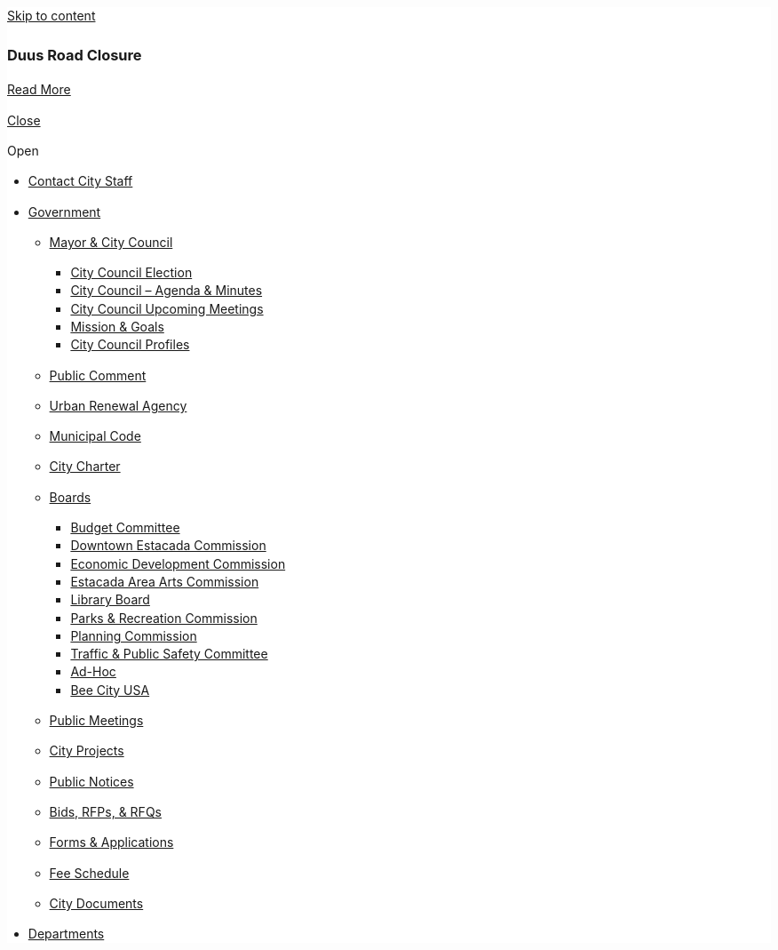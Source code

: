 [Skip to content](https://www.cityofestacada.org/government/boards/economic-development-commission/)

### Duus Road Closure

[Read More](https://www.cityofestacada.org/alerts/duus-road-closure)

[Close](https://www.cityofestacada.org/government/boards/economic-development-commission)

Open





- [Contact City Staff](https://www.cityofestacada.org/how-to/contact-city-staff)







- [Government](https://www.cityofestacada.org/government)
  
  - [Mayor &amp; City Council](https://www.cityofestacada.org/government/mayor-city-council)
    
    - [City Council Election](https://www.cityofestacada.org/city-council-election)
    - [City Council – Agenda &amp; Minutes](https://www.cityofestacada.org/government/mayor-city-council/citycouncilagenda-minutes)
    - [City Council Upcoming Meetings](https://www.cityofestacada.org/government/mayor-city-council/city-council-upcoming-meetings)
    - [Mission &amp; Goals](https://www.cityofestacada.org/government/mayor-city-council/mission-goals)
    - [City Council Profiles](https://www.cityofestacada.org/government/city-council-profiles)
  - [Public Comment](https://www.cityofestacada.org/government/public-comment)
  - [Urban Renewal Agency](https://www.cityofestacada.org/government/urban-renewal-agency)
  - [Municipal Code](https://estacada.municipalcodeonline.com/book?type=ordinances)
  - [City Charter](https://www.cityofestacada.org/government/city-charter)
  
  
  
  - [Boards](https://www.cityofestacada.org/government/boards)
    
    - [Budget Committee](https://www.cityofestacada.org/government/boards/budget-committee)
    - [Downtown Estacada Commission](https://www.cityofestacada.org/government/boards/downtown-estacada-commission)
    - [Economic Development Commission](https://www.cityofestacada.org/government/boards/economic-development-commission)
    - [Estacada Area Arts Commission](https://www.cityofestacada.org/government/boards/estacada-area-arts-commission)
    - [Library Board](https://www.cityofestacada.org/about-your-library/library-board)
    - [Parks &amp; Recreation Commission](https://www.cityofestacada.org/government/boards/parks-recreation-commission)
    - [Planning Commission](https://www.cityofestacada.org/government/boards/planning-commission)
    - [Traffic &amp; Public Safety Committee](https://www.cityofestacada.org/government/boards/traffic-public-safety-committee)
    - [Ad-Hoc](https://www.cityofestacada.org/?page_id=40094)
    - [Bee City USA](https://www.cityofestacada.org/business-2/community-development/bee-city-usa)
  
  
  
  - [Public Meetings](https://www.cityofestacada.org/government/public-meetings)
  - [City Projects](https://www.cityofestacada.org/government/city-projects)
  - [Public Notices](https://www.cityofestacada.org/government/public-notices)
  - [Bids, RFPs, &amp; RFQs](https://www.cityofestacada.org/government/bids-rfps-rfqs)
  - [Forms &amp; Applications](https://www.cityofestacada.org/government/forms-applications)
  - [Fee Schedule](https://www.cityofestacada.org/government/fee-schedule)
  - [City Documents](https://www.cityofestacada.org/government/city-documents)
- [Departments](https://www.cityofestacada.org/departments)
  